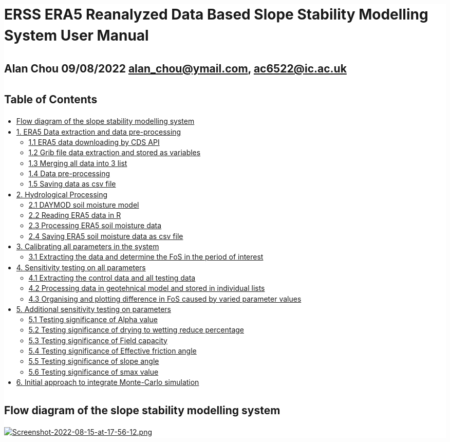 # ERSS ERA5 Reanalyzed Data Based Slope Stability Modelling System User Manual
## Alan Chou 09/08/2022 alan_chou@ymail.com, ac6522@ic.ac.uk

## Table of Contents
- [Flow diagram of the slope stability modelling system](#Flow-diagram-of-the-slope-stability-modelling-system)
- [1. ERA5 Data extraction and data pre-processing](#ERA5-Data-extraction-and-pre-processing)
   - [1.1 ERA5 data downloading by CDS API](#ERA5-data-downloading-by-CDS-API)
   - [1.2 Grib file data extraction and stored as variables](#Grib-file-data-extraction-and-stored-as-variables)
   - [1.3 Merging all data into 3 list](#Merging-all-data-into-3-lists)
   - [1.4 Data pre-processing](#Data-pre-processing)
   - [1.5 Saving data as csv file](#Saving-data-as-csv-file)
- [2. Hydrological Processing](#Hydrological-Processing)
   - [2.1 DAYMOD soil moisture model](#DAYMOD-Soil-moisture-model)
   - [2.2 Reading ERA5 data in R](#Reading-ERA5-data-in-R)
   - [2.3 Processing ERA5 soil moisture data](#Processing-ERA5-soil-moisture-data)
   - [2.4 Saving ERA5 soil moisture data as csv file](#Saving-ERA5-soil-moisture-data-as-csv-file)
- [3. Calibrating all parameters in the system](#Calibrating-all-parameters-in-the-system)
   - [3.1 Extracting the data and determine the FoS in the period of interest](#Extracting-the-data-and-determine-the-FoS-in-the-period-of-interest)
- [4. Sensitivity testing on all parameters](#Sensitivity-testing-on-all-parameters)
   - [4.1 Extracting the control data and all testing data](#Extracting-the-control-data-and-all-testing-data)
   - [4.2 Processing data in geotehnical model and stored in individual lists](#Processing-data-in-geotechnical-model-and-stored-in-individual-lists)
   - [4.3 Organising and plotting difference in FoS caused by varied parameter values](#Organising-and-plotting-difference-in-FoS-caused-by-varied-parameter-values)
- [5. Additional sensitivity testing on parameters](#Additional-sensitivity-testing-on-parameters)
   - [5.1 Testing significance of Alpha value](#Alpha-value-testing)
   - [5.2 Testing significance of drying to wetting reduce percentage](#Drying-to-wetting-reduce-percentage-testing)
   - [5.3 Testing significance of Field capacity](#Testing-significance-of-Field-capacity)
   - [5.4 Testing significance of Effective friction angle](#Testing-significance-of-Effective-friction-angle)
   - [5.5 Testing significance of slope angle](#Testing-significance-of-slope-angle)
   - [5.6 Testing significance of smax value](#Testing-significance-of-smax_value)
- [6. Initial approach to integrate Monte-Carlo simulation](#Initial-approach-to-integrate-Monte-Carlo-simulation)


<a name="Flow-diagram-of-the-slope-stability-modelling-system"></a>
## Flow diagram of the slope stability modelling system

[![Screenshot-2022-08-15-at-17-56-12.png](https://i.postimg.cc/CL1PLb48/Screenshot-2022-08-15-at-17-56-12.png)](https://postimg.cc/yWMXLgt6)
